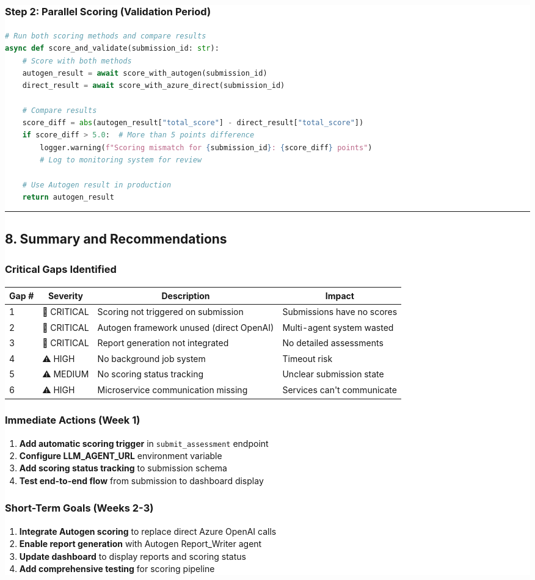 
### Step 2: Parallel Scoring (Validation Period)

```python
# Run both scoring methods and compare results
async def score_and_validate(submission_id: str):
    # Score with both methods
    autogen_result = await score_with_autogen(submission_id)
    direct_result = await score_with_azure_direct(submission_id)
    
    # Compare results
    score_diff = abs(autogen_result["total_score"] - direct_result["total_score"])
    if score_diff > 5.0:  # More than 5 points difference
        logger.warning(f"Scoring mismatch for {submission_id}: {score_diff} points")
        # Log to monitoring system for review
    
    # Use Autogen result in production
    return autogen_result
```

---

## 8. Summary and Recommendations

### Critical Gaps Identified

| Gap # | Severity   | Description                              | Impact                     |
| ----- | ---------- | ---------------------------------------- | -------------------------- |
| 1     | 🔴 CRITICAL | Scoring not triggered on submission      | Submissions have no scores |
| 2     | 🔴 CRITICAL | Autogen framework unused (direct OpenAI) | Multi-agent system wasted  |
| 3     | 🔴 CRITICAL | Report generation not integrated         | No detailed assessments    |
| 4     | ⚠️ HIGH     | No background job system                 | Timeout risk               |
| 5     | ⚠️ MEDIUM   | No scoring status tracking               | Unclear submission state   |
| 6     | ⚠️ HIGH     | Microservice communication missing       | Services can't communicate |

### Immediate Actions (Week 1)

1. **Add automatic scoring trigger** in `submit_assessment` endpoint
2. **Configure LLM_AGENT_URL** environment variable
3. **Add scoring status tracking** to submission schema
4. **Test end-to-end flow** from submission to dashboard display

### Short-Term Goals (Weeks 2-3)

1. **Integrate Autogen scoring** to replace direct Azure OpenAI calls
2. **Enable report generation** with Autogen Report_Writer agent
3. **Update dashboard** to display reports and scoring status
4. **Add comprehensive testing** for scoring pipeline
